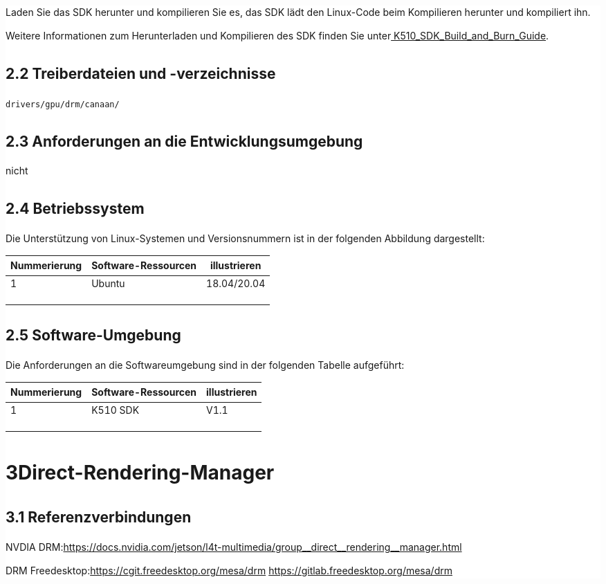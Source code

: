 Laden Sie das SDK herunter und kompilieren Sie es, das SDK lädt den Linux-Code beim Kompilieren herunter und kompiliert ihn.

Weitere Informationen zum Herunterladen und Kompilieren des SDK finden Sie unter[ K510_SDK_Build_and_Burn_Guide](./K510_SDK_Build_and_Burn_Guide.md). 

## 2.2 Treiberdateien und -verzeichnisse

```text
drivers/gpu/drm/canaan/
```

## 2.3 Anforderungen an die Entwicklungsumgebung

nicht

## 2.4 Betriebssystem

Die Unterstützung von Linux-Systemen und Versionsnummern ist in der folgenden Abbildung dargestellt:

| Nummerierung | Software-Ressourcen | illustrieren        |
| ---- | -------- | ----------- |
| 1    | Ubuntu   | 18.04/20.04 |
|      |          |             |
|      |          |             |
|      |          |             |

## 2.5 Software-Umgebung

Die Anforderungen an die Softwareumgebung sind in der folgenden Tabelle aufgeführt:

| Nummerierung | Software-Ressourcen | illustrieren |
| :--- | -------- | ---- |
| 1    | K510 SDK | V1.1 |
|      |          |      |
|      |          |      |
|      |          |      |

# 3Direct-Rendering-Manager

## 3.1 Referenzverbindungen

NVDIA DRM:<https://docs.nvidia.com/jetson/l4t-multimedia/group__direct__rendering__manager.html>

DRM Freedesktop:<https://cgit.freedesktop.org/mesa/drm>
<https://gitlab.freedesktop.org/mesa/drm>
